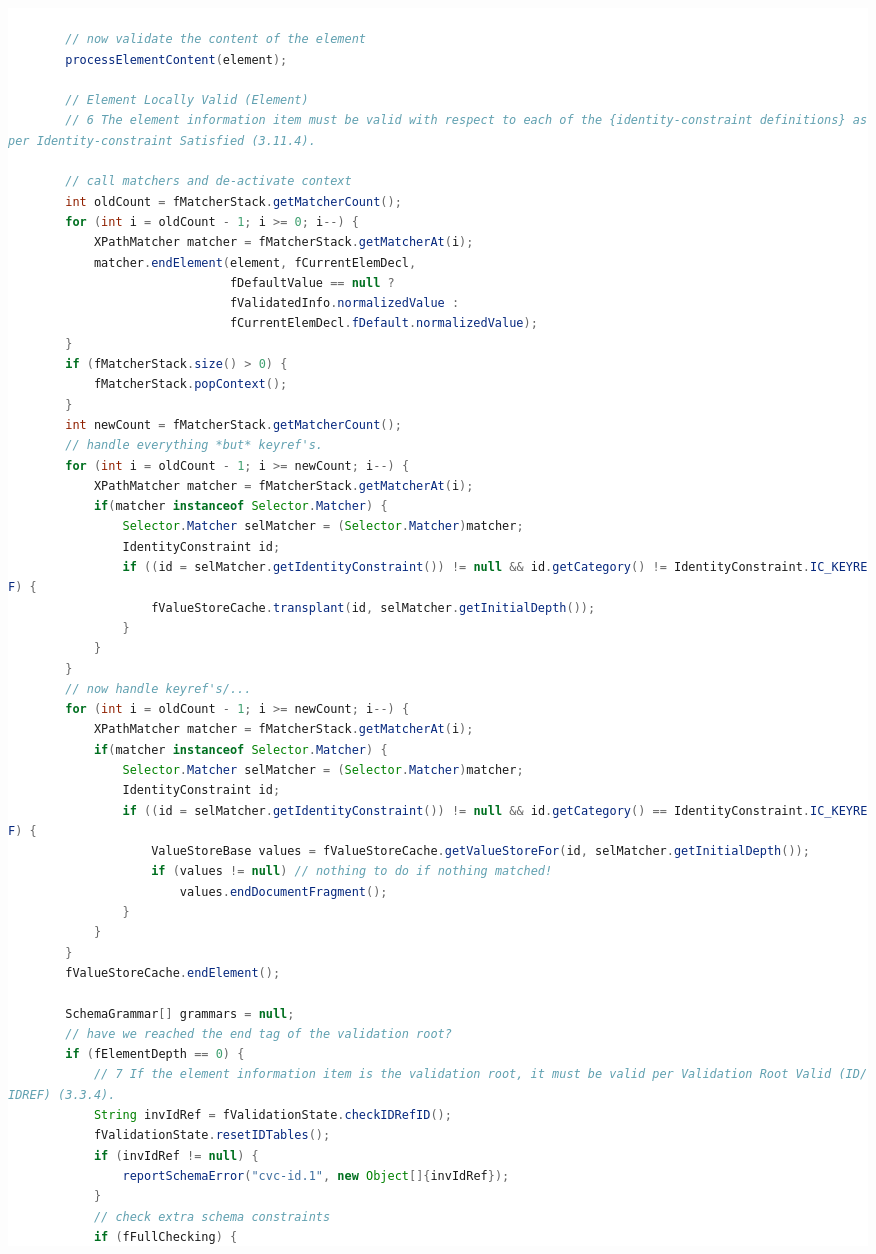 ```java

        // now validate the content of the element
        processElementContent(element);

        // Element Locally Valid (Element)
        // 6 The element information item must be valid with respect to each of the {identity-constraint definitions} as per Identity-constraint Satisfied (3.11.4).

        // call matchers and de-activate context
        int oldCount = fMatcherStack.getMatcherCount();
        for (int i = oldCount - 1; i >= 0; i--) {
            XPathMatcher matcher = fMatcherStack.getMatcherAt(i);
            matcher.endElement(element, fCurrentElemDecl,
                               fDefaultValue == null ?
                               fValidatedInfo.normalizedValue :
                               fCurrentElemDecl.fDefault.normalizedValue);
        }
        if (fMatcherStack.size() > 0) {
            fMatcherStack.popContext();
        }
        int newCount = fMatcherStack.getMatcherCount();
        // handle everything *but* keyref's.
        for (int i = oldCount - 1; i >= newCount; i--) {
            XPathMatcher matcher = fMatcherStack.getMatcherAt(i);
            if(matcher instanceof Selector.Matcher) {
                Selector.Matcher selMatcher = (Selector.Matcher)matcher;
                IdentityConstraint id;
                if ((id = selMatcher.getIdentityConstraint()) != null && id.getCategory() != IdentityConstraint.IC_KEYREF) {
                    fValueStoreCache.transplant(id, selMatcher.getInitialDepth());
                }
            }
        }
        // now handle keyref's/...
        for (int i = oldCount - 1; i >= newCount; i--) {
            XPathMatcher matcher = fMatcherStack.getMatcherAt(i);
            if(matcher instanceof Selector.Matcher) {
                Selector.Matcher selMatcher = (Selector.Matcher)matcher;
                IdentityConstraint id;
                if ((id = selMatcher.getIdentityConstraint()) != null && id.getCategory() == IdentityConstraint.IC_KEYREF) {
                    ValueStoreBase values = fValueStoreCache.getValueStoreFor(id, selMatcher.getInitialDepth());
                    if (values != null) // nothing to do if nothing matched!
                        values.endDocumentFragment();
                }
            }
        }
        fValueStoreCache.endElement();
        
        SchemaGrammar[] grammars = null;
        // have we reached the end tag of the validation root?
        if (fElementDepth == 0) {
            // 7 If the element information item is the validation root, it must be valid per Validation Root Valid (ID/IDREF) (3.3.4).
            String invIdRef = fValidationState.checkIDRefID();
            fValidationState.resetIDTables();
            if (invIdRef != null) {
                reportSchemaError("cvc-id.1", new Object[]{invIdRef});
            }
            // check extra schema constraints
            if (fFullChecking) {
```